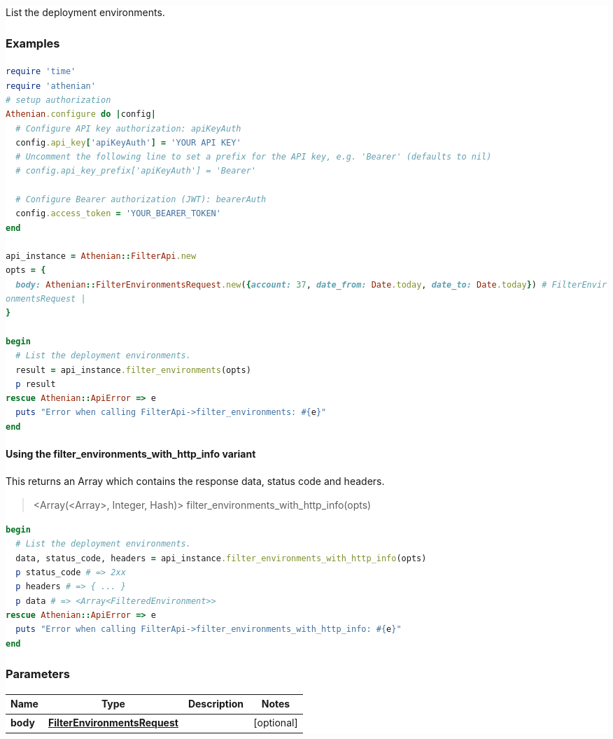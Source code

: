 List the deployment environments.

### Examples

```ruby
require 'time'
require 'athenian'
# setup authorization
Athenian.configure do |config|
  # Configure API key authorization: apiKeyAuth
  config.api_key['apiKeyAuth'] = 'YOUR API KEY'
  # Uncomment the following line to set a prefix for the API key, e.g. 'Bearer' (defaults to nil)
  # config.api_key_prefix['apiKeyAuth'] = 'Bearer'

  # Configure Bearer authorization (JWT): bearerAuth
  config.access_token = 'YOUR_BEARER_TOKEN'
end

api_instance = Athenian::FilterApi.new
opts = {
  body: Athenian::FilterEnvironmentsRequest.new({account: 37, date_from: Date.today, date_to: Date.today}) # FilterEnvironmentsRequest | 
}

begin
  # List the deployment environments.
  result = api_instance.filter_environments(opts)
  p result
rescue Athenian::ApiError => e
  puts "Error when calling FilterApi->filter_environments: #{e}"
end
```

#### Using the filter_environments_with_http_info variant

This returns an Array which contains the response data, status code and headers.

> <Array(<Array<FilteredEnvironment>>, Integer, Hash)> filter_environments_with_http_info(opts)

```ruby
begin
  # List the deployment environments.
  data, status_code, headers = api_instance.filter_environments_with_http_info(opts)
  p status_code # => 2xx
  p headers # => { ... }
  p data # => <Array<FilteredEnvironment>>
rescue Athenian::ApiError => e
  puts "Error when calling FilterApi->filter_environments_with_http_info: #{e}"
end
```

### Parameters

| Name | Type | Description | Notes |
| ---- | ---- | ----------- | ----- |
| **body** | [**FilterEnvironmentsRequest**](FilterEnvironmentsRequest.md) |  | [optional] |
